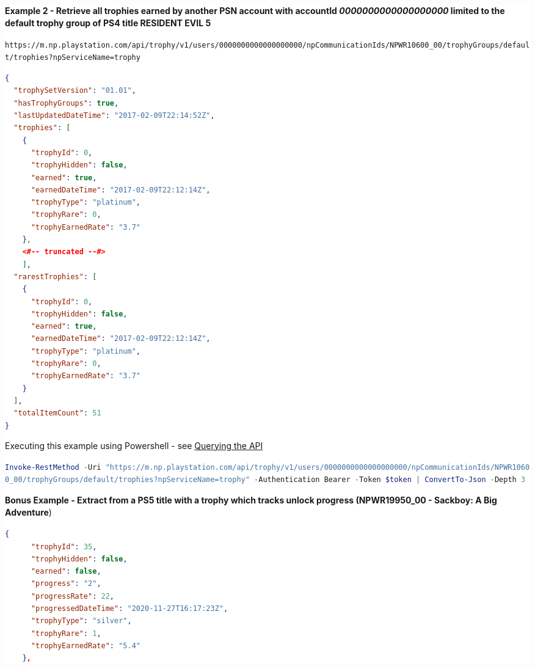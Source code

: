 **Example 2 - Retrieve all trophies earned by another PSN account with accountId _0000000000000000000_ limited to the default trophy group of PS4 title RESIDENT EVIL 5**
    
    https://m.np.playstation.com/api/trophy/v1/users/0000000000000000000/npCommunicationIds/NPWR10600_00/trophyGroups/default/trophies?npServiceName=trophy

```json
{
  "trophySetVersion": "01.01",
  "hasTrophyGroups": true,
  "lastUpdatedDateTime": "2017-02-09T22:14:52Z",
  "trophies": [
    {
      "trophyId": 0,
      "trophyHidden": false,
      "earned": true,
      "earnedDateTime": "2017-02-09T22:12:14Z",
      "trophyType": "platinum",
      "trophyRare": 0,
      "trophyEarnedRate": "3.7"
    },
    <#-- truncated --#>
    ],
  "rarestTrophies": [
    {
      "trophyId": 0,
      "trophyHidden": false,
      "earned": true,
      "earnedDateTime": "2017-02-09T22:12:14Z",
      "trophyType": "platinum",
      "trophyRare": 0,
      "trophyEarnedRate": "3.7"
    }
  ],
  "totalItemCount": 51
}
```
Executing this example using Powershell - see [Querying the API](#powershell-7)
```powershell
Invoke-RestMethod -Uri "https://m.np.playstation.com/api/trophy/v1/users/0000000000000000000/npCommunicationIds/NPWR10600_00/trophyGroups/default/trophies?npServiceName=trophy" -Authentication Bearer -Token $token | ConvertTo-Json -Depth 3
```

**Bonus Example - Extract from a PS5 title with a trophy which tracks unlock progress (NPWR19950_00 - Sackboy: A Big Adventure**)

```json
{
      "trophyId": 35,
      "trophyHidden": false,
      "earned": false,
      "progress": "2",
      "progressRate": 22,
      "progressedDateTime": "2020-11-27T16:17:23Z",
      "trophyType": "silver",
      "trophyRare": 1,
      "trophyEarnedRate": "5.4"
    },
```
